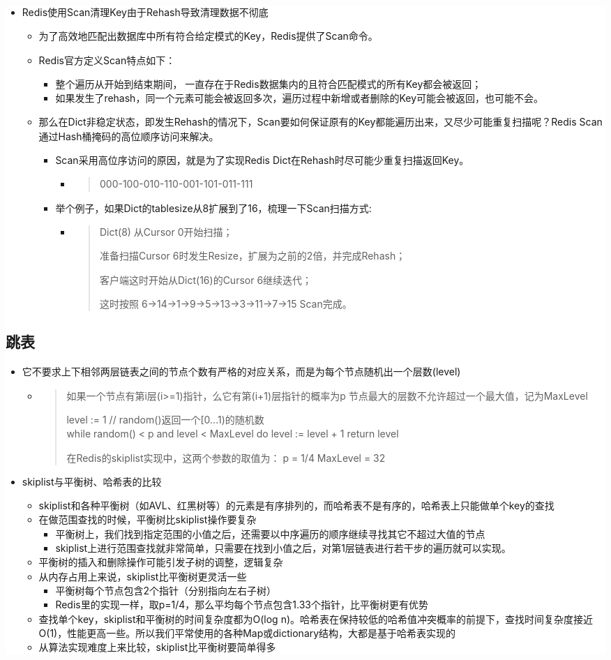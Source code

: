 - Redis使用Scan清理Key由于Rehash导致清理数据不彻底

  - 为了高效地匹配出数据库中所有符合给定模式的Key，Redis提供了Scan命令。

  - Redis官方定义Scan特点如下：

    - 整个遍历从开始到结束期间， 一直存在于Redis数据集内的且符合匹配模式的所有Key都会被返回；
    - 如果发生了rehash，同一个元素可能会被返回多次，遍历过程中新增或者删除的Key可能会被返回，也可能不会。

  - 那么在Dict非稳定状态，即发生Rehash的情况下，Scan要如何保证原有的Key都能遍历出来，又尽少可能重复扫描呢？Redis Scan通过Hash桶掩码的高位顺序访问来解决。

    - Scan采用高位序访问的原因，就是为了实现Redis Dict在Rehash时尽可能少重复扫描返回Key。

      - > 000-100-010-110-001-101-011-111

    - 举个例子，如果Dict的tablesize从8扩展到了16，梳理一下Scan扫描方式:

      - > Dict(8) 从Cursor 0开始扫描；
        >
        > 准备扫描Cursor 6时发生Resize，扩展为之前的2倍，并完成Rehash；
        >
        > 客户端这时开始从Dict(16)的Cursor 6继续迭代；
        >
        > 这时按照 6→14→1→9→5→13→3→11→7→15 Scan完成。





## 跳表

- 它不要求上下相邻两层链表之间的节点个数有严格的对应关系，而是为每个节点随机出一个层数(level)

  - > 如果一个节点有第i层(i>=1)指针，么它有第(i+1)层指针的概率为p
    > 节点最大的层数不允许超过一个最大值，记为MaxLevel
    >
    > 
    >
    > level := 1    // random()返回一个[0...1)的随机数    
    > while random() < p and level < MaxLevel 
    > do level := level + 1 return level 
    >
    > 
    >
    > 在Redis的skiplist实现中，这两个参数的取值为：
    > 	p = 1/4
    > MaxLevel = 32

- skiplist与平衡树、哈希表的比较

  - skiplist和各种平衡树（如AVL、红黑树等）的元素是有序排列的，而哈希表不是有序的，哈希表上只能做单个key的查找
  - 在做范围查找的时候，平衡树比skiplist操作要复杂
    - 平衡树上，我们找到指定范围的小值之后，还需要以中序遍历的顺序继续寻找其它不超过大值的节点
    - skiplist上进行范围查找就非常简单，只需要在找到小值之后，对第1层链表进行若干步的遍历就可以实现。
  - 平衡树的插入和删除操作可能引发子树的调整，逻辑复杂
  - 从内存占用上来说，skiplist比平衡树更灵活一些
    - 平衡树每个节点包含2个指针（分别指向左右子树）
    - Redis里的实现一样，取p=1/4，那么平均每个节点包含1.33个指针，比平衡树更有优势
  - 查找单个key，skiplist和平衡树的时间复杂度都为O(log n)。哈希表在保持较低的哈希值冲突概率的前提下，查找时间复杂度接近O(1)，性能更高一些。所以我们平常使用的各种Map或dictionary结构，大都是基于哈希表实现的
  - 从算法实现难度上来比较，skiplist比平衡树要简单得多
